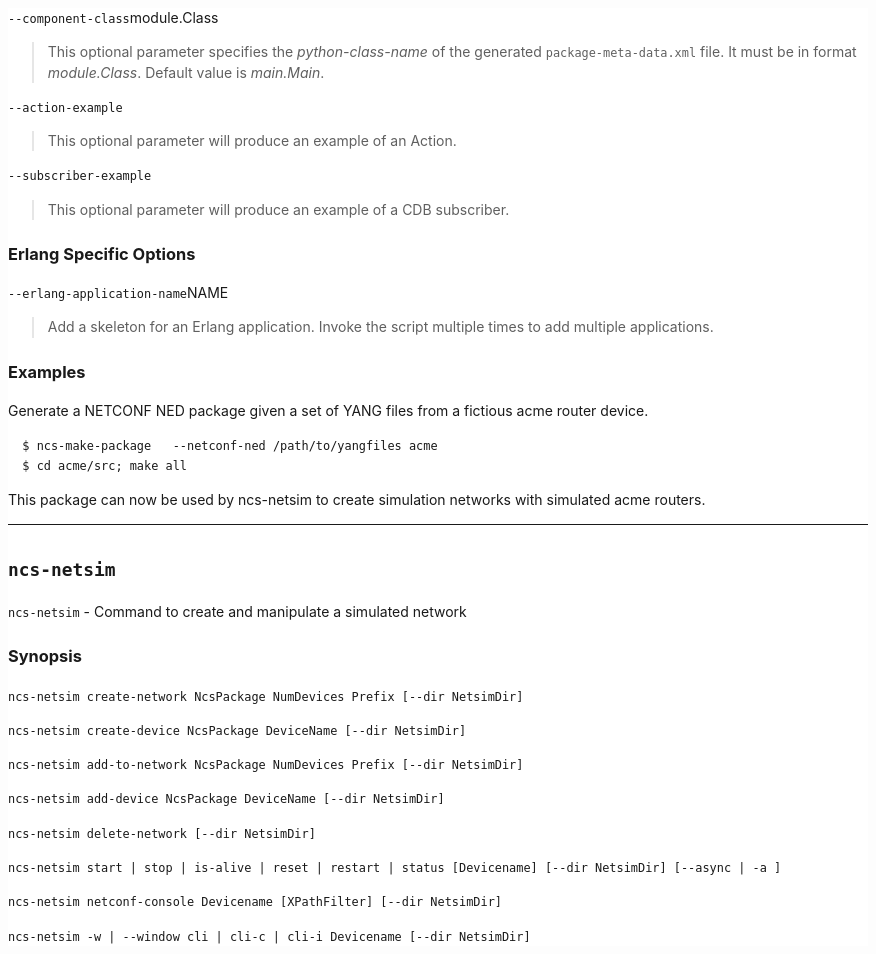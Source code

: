 `--component-class`module.Class  
> This optional parameter specifies the *python-class-name* of the
> generated `package-meta-data.xml` file. It must be in format
> *module.Class*. Default value is *main.Main*.

`--action-example`  
> This optional parameter will produce an example of an Action.

`--subscriber-example`  
> This optional parameter will produce an example of a CDB subscriber.

### Erlang Specific Options

`--erlang-application-name`NAME  
> Add a skeleton for an Erlang application. Invoke the script multiple
> times to add multiple applications.

### Examples

Generate a NETCONF NED package given a set of YANG files from a fictious
acme router device.

<div class="informalexample">

      $ ncs-make-package   --netconf-ned /path/to/yangfiles acme
      $ cd acme/src; make all
          

</div>

This package can now be used by ncs-netsim to create simulation networks
with simulated acme routers.

---

## `ncs-netsim`

`ncs-netsim` - Command to create and manipulate a simulated network

### Synopsis

`ncs-netsim create-network NcsPackage NumDevices Prefix [--dir NetsimDir]`

`ncs-netsim create-device NcsPackage DeviceName [--dir NetsimDir]`

`ncs-netsim add-to-network NcsPackage NumDevices Prefix [--dir NetsimDir]`

`ncs-netsim add-device NcsPackage DeviceName [--dir NetsimDir]`

`ncs-netsim delete-network [--dir NetsimDir]`

`ncs-netsim start | stop | is-alive | reset | restart | status [Devicename] [--dir NetsimDir] [--async | -a ]`

`ncs-netsim netconf-console Devicename [XPathFilter] [--dir NetsimDir]`

`ncs-netsim -w | --window cli | cli-c | cli-i Devicename [--dir NetsimDir]`
